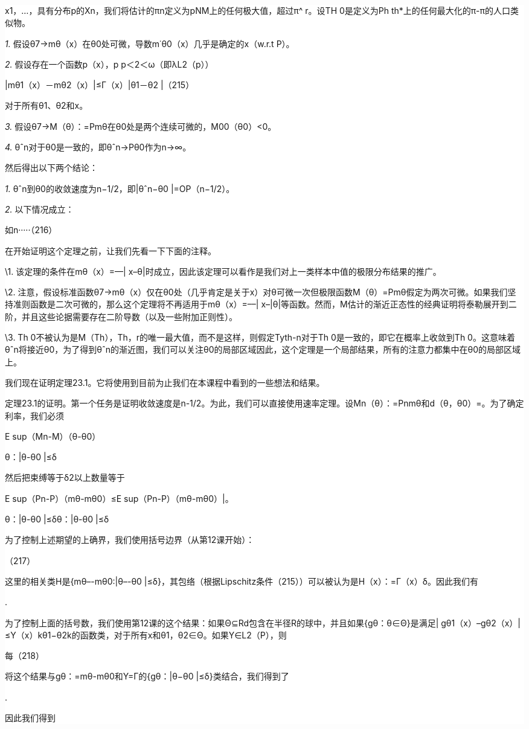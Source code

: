 x1，…，具有分布p的Xn，我们将估计的πn定义为pNM上的任何极大值，超过π^ r。设TH 0是定义为Ph th*上的任何最大化的π-π的人口类似物。

*1.*    假设θ7→mθ（x）在θ0处可微，导数m˙θ0（x）几乎是确定的x（w.r.t P）。

*2.*    假设存在一个函数p（x），p p＜2＜ω（即λL2（p））

|mθ1（x）－mθ2（x）|≤Γ（x）|θ1－θ2 |（215）

对于所有θ1、θ2和x。

*3.*    假设θ7→M（θ）：=Pmθ在θ0处是两个连续可微的，M00（θ0）<0。

*4.*    θˆn对于θ0是一致的，即θˆn→Pθ0作为n→∞。

然后得出以下两个结论：

*1.*    θˆn到θ0的收敛速度为n−1/2，即|θˆn−θ0 |=OP（n−1/2）。

*2.*    以下情况成立：

如n·····（216）

在开始证明这个定理之前，让我们先看一下下面的注释。

\1.    该定理的条件在mθ（x）=––| x–θ|时成立，因此该定理可以看作是我们对上一类样本中值的极限分布结果的推广。

\2.    注意，假设标准函数θ7→mθ（x）仅在θ0处（几乎肯定是关于x）对θ可微一次但极限函数M（θ）=Pmθ假定为两次可微。如果我们坚持准则函数是二次可微的，那么这个定理将不再适用于mθ（x）=––| x–|θ|等函数。然而，M估计的渐近正态性的经典证明将泰勒展开到二阶，并且这些论据需要存在二阶导数（以及一些附加正则性）。

\3.    Th 0不被认为是M（Th），Th，r的唯一最大值，而不是这样，则假定Tyth-n对于Th 0是一致的，即它在概率上收敛到Th 0。这意味着θˆn将接近θ0，为了得到θˆn的渐近图，我们可以关注θ0的局部区域因此，这个定理是一个局部结果，所有的注意力都集中在θ0的局部区域上。

我们现在证明定理23.1。它将使用到目前为止我们在本课程中看到的一些想法和结果。

定理23.1的证明。第一个任务是证明收敛速度是n-1/2。为此，我们可以直接使用速率定理。设Mn（θ）：=Pnmθ和d（θ，θ0）=。为了确定利率，我们必须

E sup（Mn-M）（θ-θ0）

θ：|θ-θ0 |≤δ

然后把束缚等于δ2以上数量等于

E sup（Pn-P）（mθ-mθ0）≤E sup（Pn-P）（mθ-mθ0）|。

θ：|θ-θ0 |≤δθ：|θ-θ0 |≤δ

为了控制上述期望的上确界，我们使用括号边界（从第12课开始）：

（217）

这里的相关类H是{mθ–-mθ0:|θ–-θ0 |≤δ}，其包络（根据Lipschitz条件（215））可以被认为是H（x）：=Γ（x）δ。因此我们有

.

为了控制上面的括号数，我们使用第12课的这个结果：如果Θ⊆Rd包含在半径R的球中，并且如果{gθ：θ∈Θ}是满足| gθ1（x）–gθ2（x）|≤Υ（x）kθ1−θ2k的函数类，对于所有x和θ1，θ2∈Θ。如果Υ∈L2（P），则

每（218）

将这个结果与gθ：=mθ-mθ0和Υ=Γ的{gθ：|θ−θ0 |≤δ}类结合，我们得到了

.

因此我们得到
